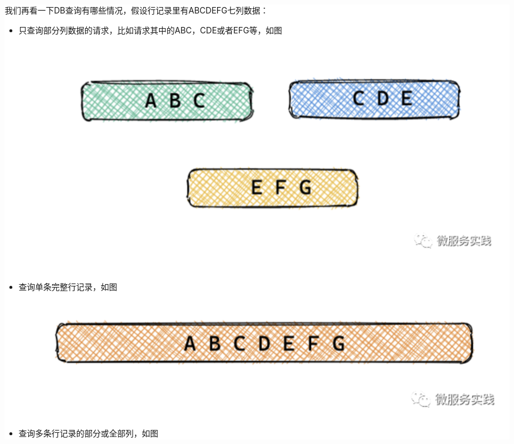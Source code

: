 我们再看一下DB查询有哪些情况，假设行记录里有ABCDEFG七列数据：

* 只查询部分列数据的请求，比如请求其中的ABC，CDE或者EFG等，如图
  ![redis-cache-06](/images/go_zero/redis-cache-06.png)
  
* 查询单条完整行记录，如图
  ![redis-cache-07](/images/go_zero/redis-cache-07.png)
  
* 查询多条行记录的部分或全部列，如图